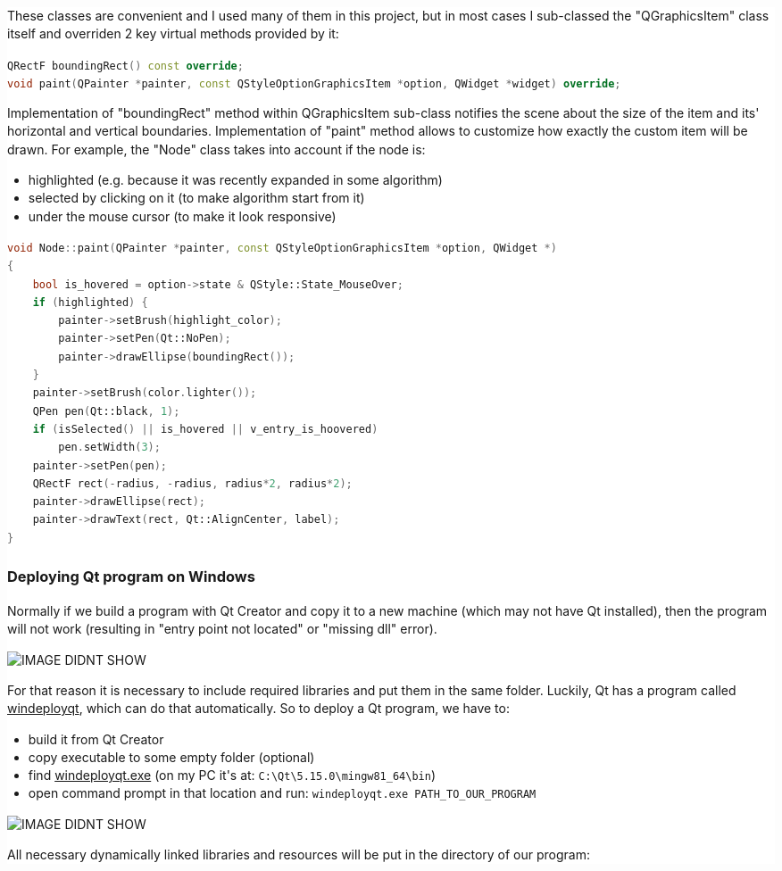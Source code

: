 These classes are convenient and I used many of them in this project, but in most cases I sub-classed the "QGraphicsItem" class itself and overriden 2 key virtual methods provided by it:  
```cpp
QRectF boundingRect() const override;
void paint(QPainter *painter, const QStyleOptionGraphicsItem *option, QWidget *widget) override;
```

Implementation of "boundingRect" method within QGraphicsItem sub-class notifies the scene about the size of the item and its' horizontal and vertical boundaries. Implementation of "paint" method  allows to customize how exactly the custom item will be drawn. For example, the "Node" class takes into account if the node is:  
- highlighted (e.g. because it was recently expanded in some algorithm)  
- selected by clicking on it (to make algorithm start from it)  
- under the mouse cursor (to make it look responsive)  
```cpp  
void Node::paint(QPainter *painter, const QStyleOptionGraphicsItem *option, QWidget *)
{
    bool is_hovered = option->state & QStyle::State_MouseOver;
    if (highlighted) {
        painter->setBrush(highlight_color);
        painter->setPen(Qt::NoPen);
        painter->drawEllipse(boundingRect());
    }
    painter->setBrush(color.lighter());
    QPen pen(Qt::black, 1);
    if (isSelected() || is_hovered || v_entry_is_hoovered)
        pen.setWidth(3);
    painter->setPen(pen);
    QRectF rect(-radius, -radius, radius*2, radius*2);
    painter->drawEllipse(rect);
    painter->drawText(rect, Qt::AlignCenter, label);
}
```

### Deploying Qt program on Windows
Normally if we build a program with Qt Creator and copy it to a new machine (which may not have Qt installed), then the program will not work (resulting in "entry point not located" or "missing dll" error).  

![IMAGE DIDNT SHOW](https://raw.githubusercontent.com/michalmonday/files/master/ce301%20Capstone%20project/pics/mvp/deployment_error.png)  

For that reason it is necessary to include required libraries and put them in the same folder. Luckily, Qt has a program called [windeployqt](https://doc.qt.io/qt-5/windows-deployment.html), which can do that automatically. So to deploy a Qt program, we have to:  
- build it from Qt Creator  
- copy executable to some empty folder (optional)  
- find [windeployqt.exe](https://doc.qt.io/qt-5/windows-deployment.html) (on my PC it's at: `C:\Qt\5.15.0\mingw81_64\bin`)  
- open command prompt in that location and run: `windeployqt.exe PATH_TO_OUR_PROGRAM`  

![IMAGE DIDNT SHOW](https://raw.githubusercontent.com/michalmonday/files/master/ce301%20Capstone%20project/pics/mvp/deployment_command.png)  

All necessary dynamically linked libraries and resources will be put in the directory of our program:  
